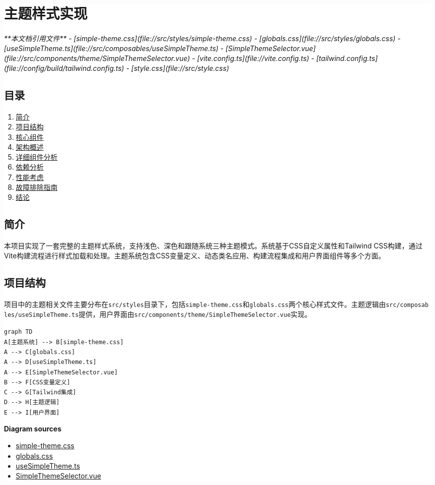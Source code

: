 # 主题样式实现

<cite>
**本文档引用文件**  
- [simple-theme.css](file://src/styles/simple-theme.css)
- [globals.css](file://src/styles/globals.css)
- [useSimpleTheme.ts](file://src/composables/useSimpleTheme.ts)
- [SimpleThemeSelector.vue](file://src/components/theme/SimpleThemeSelector.vue)
- [vite.config.ts](file://vite.config.ts)
- [tailwind.config.ts](file://config/build/tailwind.config.ts)
- [style.css](file://src/style.css)
</cite>

## 目录
1. [简介](#简介)
2. [项目结构](#项目结构)
3. [核心组件](#核心组件)
4. [架构概述](#架构概述)
5. [详细组件分析](#详细组件分析)
6. [依赖分析](#依赖分析)
7. [性能考虑](#性能考虑)
8. [故障排除指南](#故障排除指南)
9. [结论](#结论)

## 简介
本项目实现了一套完整的主题样式系统，支持浅色、深色和跟随系统三种主题模式。系统基于CSS自定义属性和Tailwind CSS构建，通过Vite构建流程进行样式加载和处理。主题系统包含CSS变量定义、动态类名应用、构建流程集成和用户界面组件等多个方面。

## 项目结构
项目中的主题相关文件主要分布在`src/styles`目录下，包括`simple-theme.css`和`globals.css`两个核心样式文件。主题逻辑由`src/composables/useSimpleTheme.ts`提供，用户界面由`src/components/theme/SimpleThemeSelector.vue`实现。

```mermaid
graph TD
A[主题系统] --> B[simple-theme.css]
A --> C[globals.css]
A --> D[useSimpleTheme.ts]
A --> E[SimpleThemeSelector.vue]
B --> F[CSS变量定义]
C --> G[Tailwind集成]
D --> H[主题逻辑]
E --> I[用户界面]
```

**Diagram sources**
- [simple-theme.css](file://src/styles/simple-theme.css)
- [globals.css](file://src/styles/globals.css)
- [useSimpleTheme.ts](file://src/composables/useSimpleTheme.ts)
- [SimpleThemeSelector.vue](file://src/components/theme/SimpleThemeSelector.vue)

